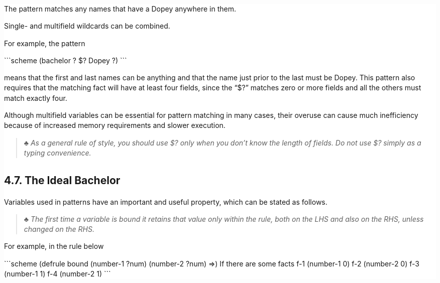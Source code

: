 

The pattern matches any names that have a Dopey anywhere in them.




Single- and multifield wildcards can be combined.




<p class="code-label">For example, the pattern</p>
```scheme
(bachelor ? $? Dopey ?)
``` 



means that the first and last names can be anything and that the name just prior to the last must  be Dopey. This pattern also requires that the matching fact will have at least four fields, since the  “$?” matches zero or more fields and all the others must match exactly four.




Although multifield variables can be essential for pattern matching in many cases, their  overuse can cause much inefficiency because of increased memory requirements and slower  execution.





>    &clubs; _As a general rule of style, you should use $? only when you don’t know the length of fields. Do not use $?  simply as a typing convenience._




##  4.7. The Ideal Bachelor




Variables used in patterns have an important and useful property, which can be stated as follows.





>    &clubs; _The first time a variable is bound it retains that value only within the rule, both on the LHS and also on the  RHS, unless changed on the RHS._




<p class="code-label">For example, in the rule below</p>
```scheme
(defrule bound
(number-1 ?num)
(number-2 ?num)
=>)
If there are some facts
f-1 (number-1 0)
f-2 (number-2 0)
f-3 (number-1 1)
f-4 (number-2 1)
``` 
